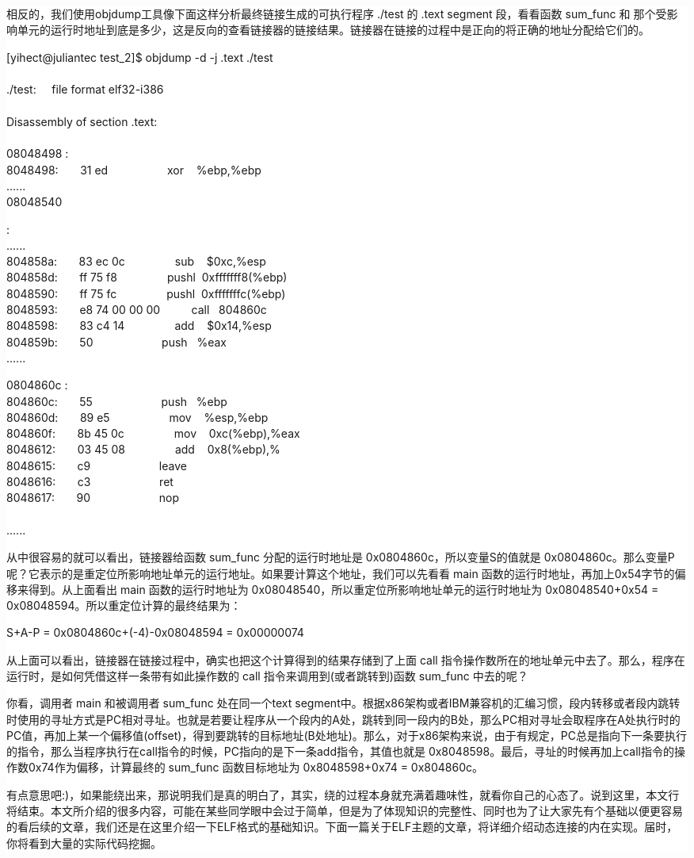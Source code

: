 <p nodeIndex="139">相反的，我们使用objdump工具像下面这样分析最终链接生成的可执行程序 ./test 的 .text segment 段，看看函数 sum_func 和 那个受影响单元的运行时地址到底是多少，这是反向的查看链接器的链接结果。链接器在链接的过程中是正向的将正确的地址分配给它们的。</p>
<p nodeIndex="140">[yihect@juliantec test_2]$ objdump -d -j .text ./test    <br nodeIndex="339">
     <br nodeIndex="340">
./test:     file format elf32-i386    <br nodeIndex="341">
     <br nodeIndex="342">
Disassembly of section .text:    <br nodeIndex="343">
     <br nodeIndex="344">
08048498 :    <br nodeIndex="345">
8048498:       31 ed                   xor    %ebp,%ebp    <br nodeIndex="346">
......    <br nodeIndex="347">
08048540 <main />:    <br nodeIndex="348">
......    <br nodeIndex="349">
804858a:       83 ec 0c                sub    $0xc,%esp    <br nodeIndex="350">
804858d:       ff 75 f8                pushl  0xfffffff8(%ebp)    <br nodeIndex="351">
8048590:       ff 75 fc                pushl  0xfffffffc(%ebp)    <br nodeIndex="352">
8048593:       e8 74 00 00 00          call   804860c    <br nodeIndex="353">
8048598:       83 c4 14                add    $0x14,%esp    <br nodeIndex="354">
804859b:       50                      push   %eax    <br nodeIndex="355">
......</p><p brd="1" nodeIndex="141">0804860c :    <br nodeIndex="357">
804860c:       55                      push   %ebp    <br nodeIndex="358">
804860d:       89 e5                   mov    %esp,%ebp    <br nodeIndex="359">
804860f:       8b 45 0c                mov    0xc(%ebp),%eax    <br nodeIndex="360">
8048612:       03 45 08                add    0x8(%ebp),%    <br nodeIndex="361">
8048615:       c9                      leave     <br nodeIndex="362">
8048616:       c3                      ret       <br nodeIndex="363">
8048617:       90                      nop    <br nodeIndex="364">
     <br nodeIndex="365">
......</p>
<p nodeIndex="142">从中很容易的就可以看出，链接器给函数 sum_func 分配的运行时地址是 0x0804860c，所以变量S的值就是 0x0804860c。那么变量P呢？它表示的是重定位所影响地址单元的运行地址。如果要计算这个地址，我们可以先看看 main 函数的运行时地址，再加上0x54字节的偏移来得到。从上面看出 main 函数的运行时地址为 0x08048540，所以重定位所影响地址单元的运行时地址为 0x08048540+0x54 = 0x08048594。所以重定位计算的最终结果为：</p>
<p nodeIndex="143">S+A-P = 0x0804860c+(-4)-0x08048594 = 0x00000074</p>
<p nodeIndex="144">从上面可以看出，链接器在链接过程中，确实也把这个计算得到的结果存储到了上面 call 指令操作数所在的地址单元中去了。那么，程序在运行时，是如何凭借这样一条带有如此操作数的 call 指令来调用到(或者跳转到)函数 sum_func 中去的呢？</p>
<p nodeIndex="145">你看，调用者 main 和被调用者 sum_func 处在同一个text segment中。根据x86架构或者IBM兼容机的汇编习惯，段内转移或者段内跳转时使用的寻址方式是PC相对寻址。也就是若要让程序从一个段内的A处，跳转到同一段内的B处，那么PC相对寻址会取程序在A处执行时的PC值，再加上某一个偏移值(offset)，得到要跳转的目标地址(B处地址)。那么，对于x86架构来说，由于有规定，PC总是指向下一条要执行的指令，那么当程序执行在call指令的时候，PC指向的是下一条add指令，其值也就是 0x8048598。最后，寻址的时候再加上call指令的操作数0x74作为偏移，计算最终的 sum_func 函数目标地址为 0x8048598+0x74 = 0x804860c。</p>
<p nodeIndex="146">有点意思吧:)，如果能绕出来，那说明我们是真的明白了，其实，绕的过程本身就充满着趣味性，就看你自己的心态了。说到这里，本文行将结束。本文所介绍的很多内容，可能在某些同学眼中会过于简单，但是为了体现知识的完整性、同时也为了让大家先有个基础以便更容易的看后续的文章，我们还是在这里介绍一下ELF格式的基础知识。下面一篇关于ELF主题的文章，将详细介绍动态连接的内在实现。届时，你将看到大量的实际代码挖掘。</p>
</div>